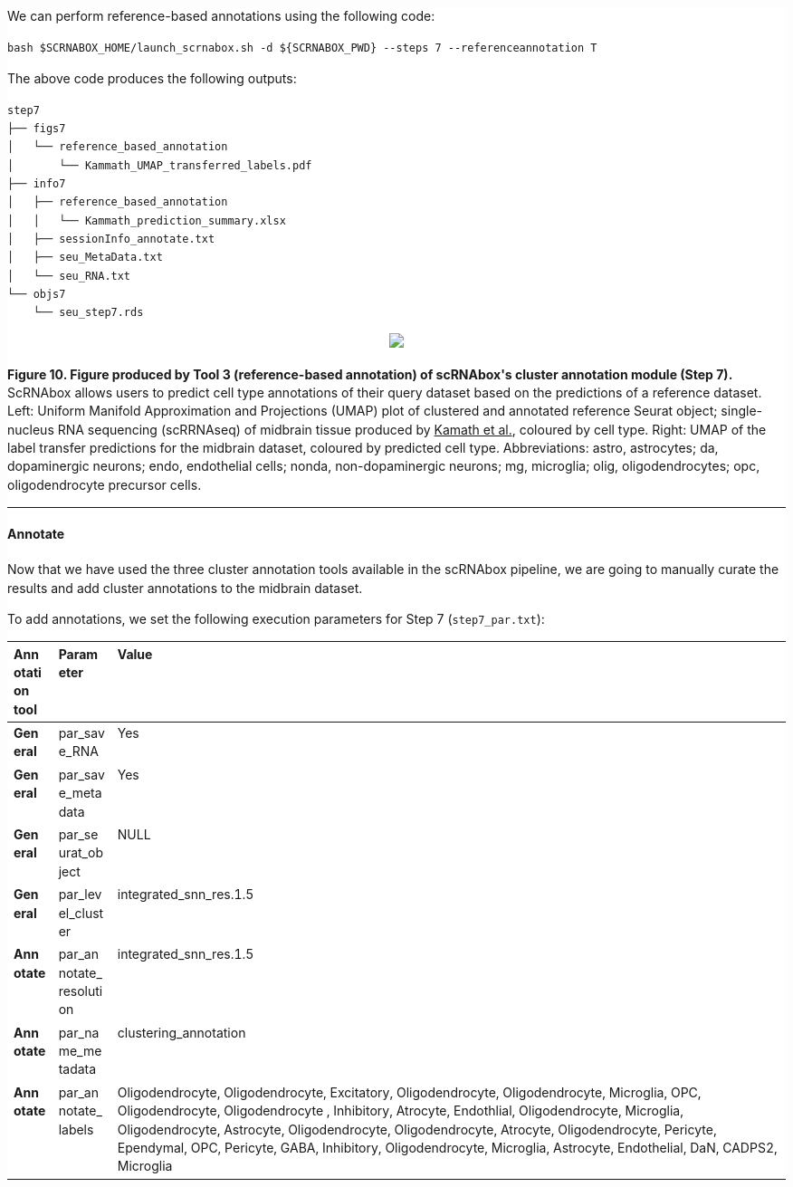 
We can perform reference-based annotations using the following code:
```
bash $SCRNABOX_HOME/launch_scrnabox.sh -d ${SCRNABOX_PWD} --steps 7 --referenceannotation T
```

The above code produces the following outputs:
```
step7
├── figs7
│   └── reference_based_annotation
│       └── Kammath_UMAP_transferred_labels.pdf
├── info7
│   ├── reference_based_annotation
│   │   └── Kammath_prediction_summary.xlsx
│   ├── sessionInfo_annotate.txt
│   ├── seu_MetaData.txt
│   └── seu_RNA.txt
└── objs7
    └── seu_step7.rds
```

<p align="center">
<img src="https://github.com/neurobioinfo/scrnabox/assets/110110777/ae1d99f8-f914-4f04-9737-afe8d35463c6"> <br /> 
</p>


**Figure 10. Figure produced by Tool 3 (reference-based annotation) of scRNAbox's cluster annotation module (Step 7).** ScRNAbox allows users to predict cell type annotations of their query dataset based on the predictions of a reference dataset. Left: Uniform Manifold Approximation and Projections (UMAP) plot of clustered and annotated reference Seurat object; single-nucleus RNA sequencing (scRRNAseq) of midbrain tissue produced by [Kamath et al.](https://www.nature.com/articles/s41593-022-01061-1), coloured by cell type. Right: UMAP of the label transfer predictions for the midbrain dataset, coloured by predicted cell type. Abbreviations: astro, astrocytes; da, dopaminergic neurons; endo, endothelial cells; nonda, non-dopaminergic neurons; mg, microglia; olig, oligodendrocytes; opc, oligodendrocyte precursor cells.

- - - -
#### Annotate
Now that we have used the three cluster annotation tools available in the scRNAbox pipeline, we are going to manually curate the results and add cluster annotations to the midbrain dataset.

To add annotations, we set the following execution parameters for Step 7 (`step7_par.txt`):

|Annotation tool|Parameter|Value|
|:--|:--|:--|
|**General**|par_save_RNA| Yes| 
|**General**|par_save_metadata| Yes|
|**General**|par_seurat_object| NULL |
|**General**|par_level_cluster| integrated_snn_res.1.5|
|**Annotate**|par_annotate_resolution|integrated_snn_res.1.5| 
|**Annotate**|par_name_metadata|clustering_annotation| 
|**Annotate**|par_annotate_labels|Oligodendrocyte, Oligodendrocyte, Excitatory, Oligodendrocyte, Oligodendrocyte, Microglia, OPC, Oligodendrocyte, Oligodendrocyte , Inhibitory, Atrocyte, Endothlial, Oligodendrocyte, Microglia, Oligodendrocyte, Astrocyte, Oligodendrocyte, Oligodendrocyte, Atrocyte, Oligodendrocyte, Pericyte, Ependymal, OPC, Pericyte, GABA, Inhibitory, Oligodendrocyte, Microglia, Astrocyte, Endothelial, DaN, CADPS2, Microglia 
